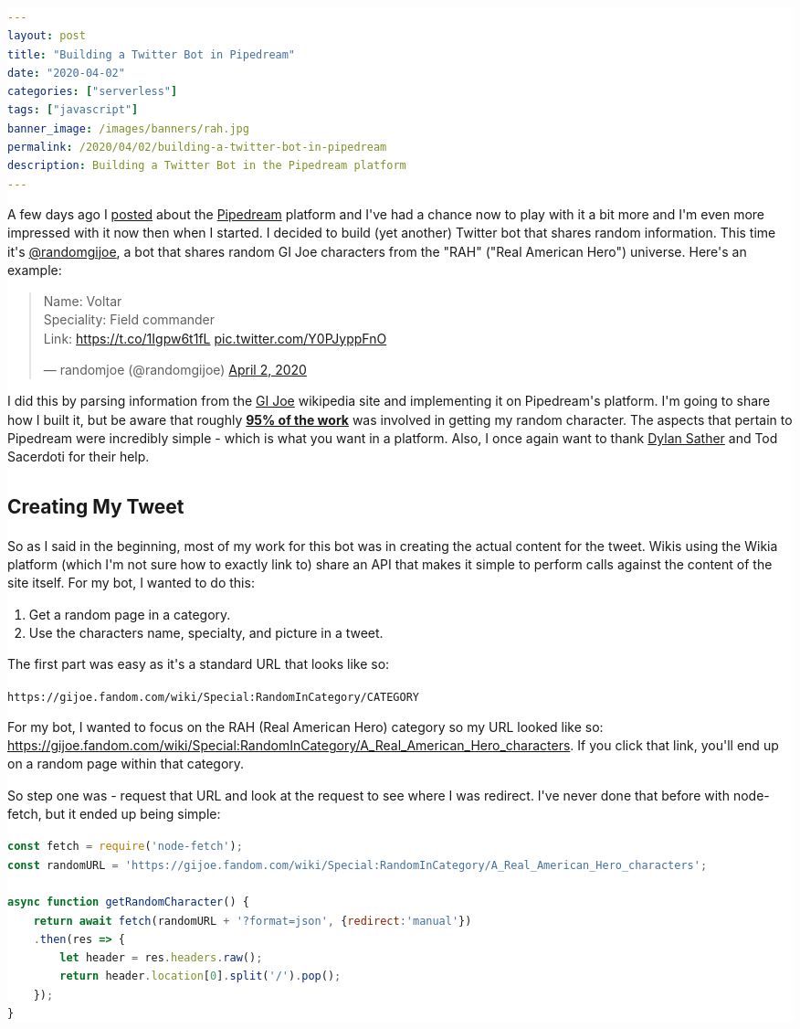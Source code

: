 ```yaml
---
layout: post
title: "Building a Twitter Bot in Pipedream"
date: "2020-04-02"
categories: ["serverless"]
tags: ["javascript"]
banner_image: /images/banners/rah.jpg
permalink: /2020/04/02/building-a-twitter-bot-in-pipedream
description: Building a Twitter Bot in the Pipedream platform
---
```


A few days ago I [posted](https://www.raymondcamden.com/2020/03/28/a-look-at-pipedream) about the [Pipedream](https://pipedream.com/) platform and I've had a chance now to play with it a bit more and I'm even more impressed with it now then when I started. I decided to build (yet another) Twitter bot that shares random information. This time it's [@randomgijoe](https://twitter.com/randomgijoe), a bot that shares random GI Joe characters from the "RAH" ("Real American Hero") universe. Here's an example:

<blockquote class="twitter-tweet" data-theme="dark"><p lang="en" dir="ltr">Name: Voltar<br>Speciality: Field commander<br>Link: <a href="https://t.co/1Igpw6t1fL">https://t.co/1Igpw6t1fL</a> <a href="https://t.co/Y0PJyppFnO">pic.twitter.com/Y0PJyppFnO</a></p>&mdash; randomjoe (@randomgijoe) <a href="https://twitter.com/randomgijoe/status/1245515657103446016?ref_src=twsrc%5Etfw">April 2, 2020</a></blockquote> <script async src="https://platform.twitter.com/widgets.js" charset="utf-8"></script>

I did this by parsing information from the [GI Joe](https://gijoe.fandom.com/wiki/Joepedia_-_The_G.I._Joe_Wiki) wikipedia site and implementing it on Pipedream's platform. I'm going to share how I built it, but be aware that roughly <strong><u>95% of the work</u></strong> was involved in getting my random character. The aspects that pertain to Pipedream were incredibly simple - which is what you want in a platform. Also, I once again want to thank [Dylan Sather](https://twitter.com/DylanSather) and Tod Sacerdoti for their help.  

## Creating My Tweet

So as I said in the beginning, most of my work for this bot was in creating the actual content for the tweet. Wikis using the Wikia platform (which I'm not sure how to exactly link to) share an API that makes it simple to perform calls against the content of the site itself. For my bot, I wanted to do this:

1) Get a random page in a category.
2) Use the characters name, specialty, and picture in a tweet.
   
The first part was easy as it's a standard URL that looks like so:

	https://gijoe.fandom.com/wiki/Special:RandomInCategory/CATEGORY

For my bot, I wanted to focus on the RAH (Real American Hero) category so my URL looked like so: <https://gijoe.fandom.com/wiki/Special:RandomInCategory/A_Real_American_Hero_characters>. If you click that link, you'll end up on a random page within that category.

So step one was - request that URL and look at the request to see where I was redirect. I've never done that before with node-fetch, but it ended up being simple:

```js
const fetch = require('node-fetch');
const randomURL = 'https://gijoe.fandom.com/wiki/Special:RandomInCategory/A_Real_American_Hero_characters';

async function getRandomCharacter() {
	return await fetch(randomURL + '?format=json', {redirect:'manual'})
	.then(res => {
		let header = res.headers.raw();
		return header.location[0].split('/').pop();
	});
}
```
